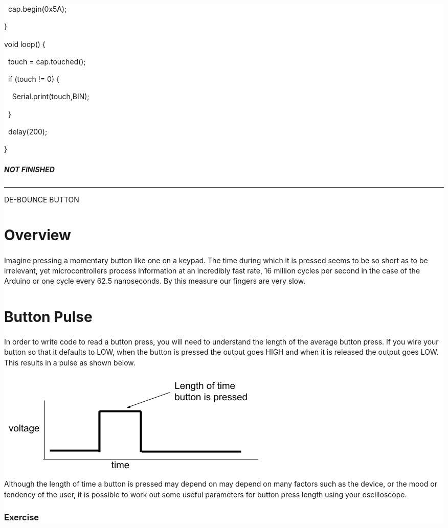   cap.begin(0x5A);

}

void loop() {

  touch = cap.touched();

  if (touch \!= 0) {

    Serial.print(touch,BIN);

  }

  delay(200);

}

##### NOT FINISHED

-----

DE-BOUNCE BUTTON

# Overview

Imagine pressing a momentary button like one on a keypad. The time during which it is pressed seems to be so short as to be irrelevant, yet microcontrollers process information at an incredibly fast rate, 16 million cycles per second in the case of the Arduino or one cycle every 62.5 nanoseconds. By this measure our fingers are very slow.

# Button Pulse

In order to write code to read a button press, you will need to understand the length of the average button press. If you wire your button so that it defaults to LOW, when the button is pressed the output goes HIGH and when it is released the output goes LOW. This results in a pulse as shown below.

![](images/image66.png)

Although the length of time a button is pressed may depend on may depend on many factors such as the device, or the mood or tendency of the user, it is possible to work out some useful parameters for button press length using your oscilloscope.

### Exercise
